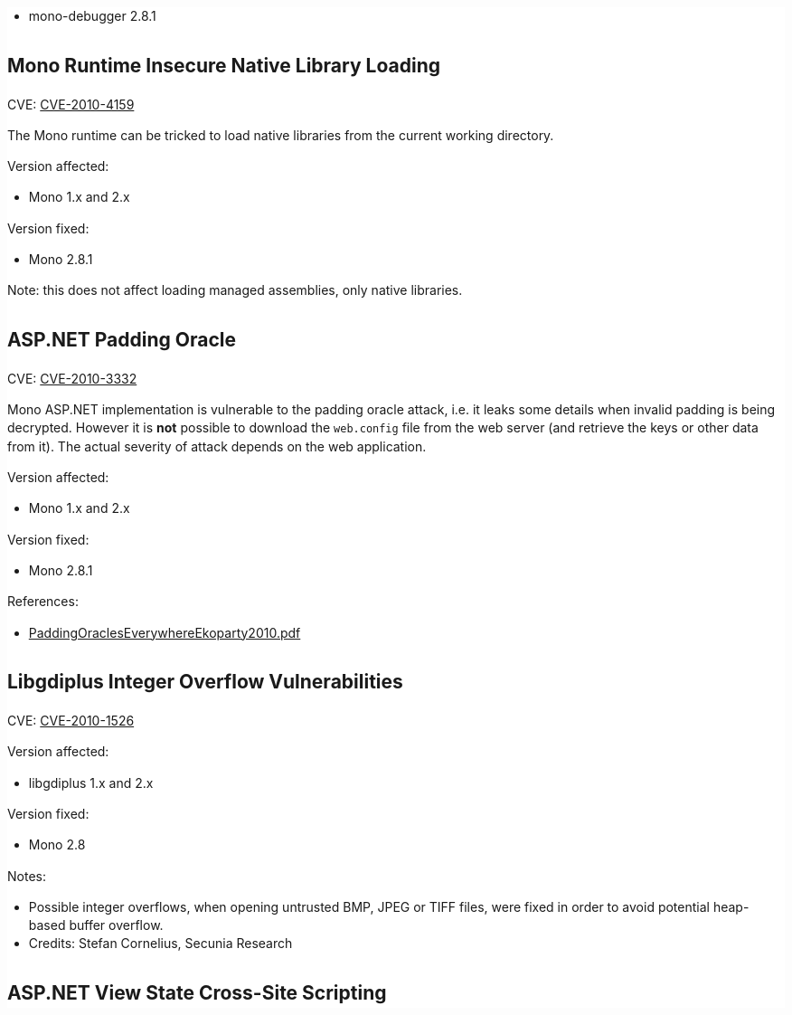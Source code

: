 -   mono-debugger 2.8.1

Mono Runtime Insecure Native Library Loading
--------------------------------------------

CVE: [CVE-2010-4159](http://cve.mitre.org/cgi-bin/cvename.cgi?name=CVE-2010-4159)

The Mono runtime can be tricked to load native libraries from the current working directory.

Version affected:

-   Mono 1.x and 2.x

Version fixed:

-   Mono 2.8.1

Note: this does not affect loading managed assemblies, only native libraries.

ASP.NET Padding Oracle
----------------------

CVE: [CVE-2010-3332](http://cve.mitre.org/cgi-bin/cvename.cgi?name=CVE-2010-3332)

Mono ASP.NET implementation is vulnerable to the padding oracle attack, i.e. it leaks some details when invalid padding is being decrypted. However it is **not** possible to download the `web.config` file from the web server (and retrieve the keys or other data from it). The actual severity of attack depends on the web application.

Version affected:

-   Mono 1.x and 2.x

Version fixed:

-   Mono 2.8.1

References:

-   [PaddingOraclesEverywhereEkoparty2010.pdf](http://netifera.com/research/poet//PaddingOraclesEverywhereEkoparty2010.pdf)

Libgdiplus Integer Overflow Vulnerabilities
-------------------------------------------

CVE: [CVE-2010-1526](http://cve.mitre.org/cgi-bin/cvename.cgi?name=CVE-2010-1526)

Version affected:

-   libgdiplus 1.x and 2.x

Version fixed:

-   Mono 2.8

Notes:

-   Possible integer overflows, when opening untrusted BMP, JPEG or TIFF files, were fixed in order to avoid potential heap-based buffer overflow.
-   Credits: Stefan Cornelius, Secunia Research

ASP.NET View State Cross-Site Scripting
---------------------------------------
